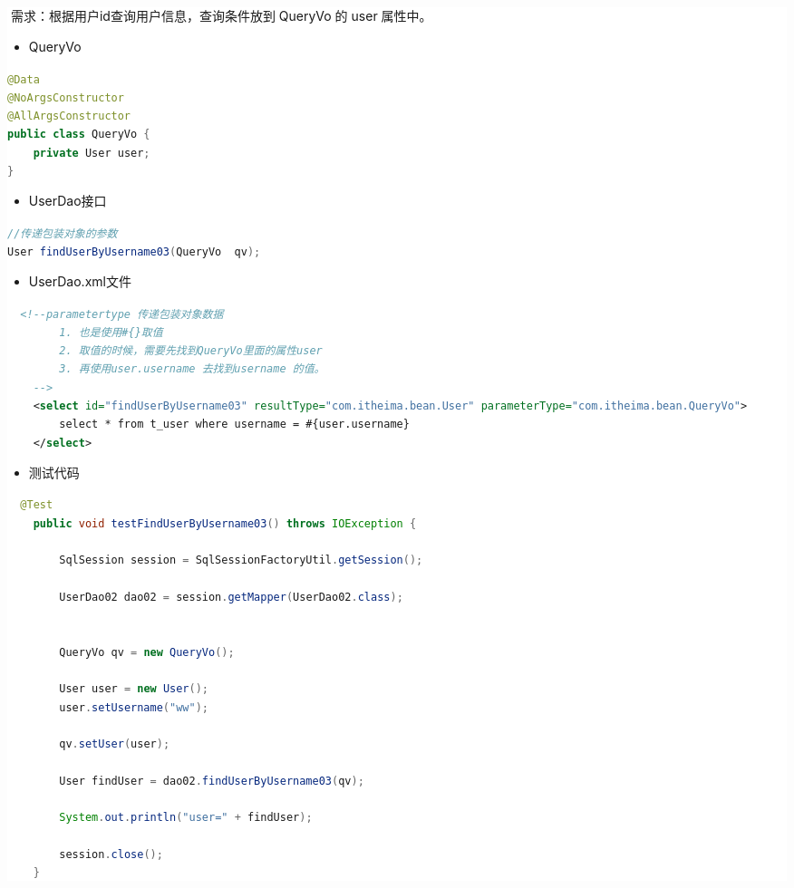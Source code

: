 ​	需求：根据用户id查询用户信息，查询条件放到 QueryVo 的 user 属性中。 

- QueryVo  

```java
@Data
@NoArgsConstructor
@AllArgsConstructor
public class QueryVo {
    private User user;
}

```

- UserDao接口 

```java
//传递包装对象的参数
User findUserByUsername03(QueryVo  qv);
```

- UserDao.xml文件 

```xml
  <!--parametertype 传递包装对象数据
        1. 也是使用#{}取值
        2. 取值的时候，需要先找到QueryVo里面的属性user
        3. 再使用user.username 去找到username 的值。
    -->
    <select id="findUserByUsername03" resultType="com.itheima.bean.User" parameterType="com.itheima.bean.QueryVo">
        select * from t_user where username = #{user.username}
    </select>
```

- 测试代码

```java
  @Test
    public void testFindUserByUsername03() throws IOException {

        SqlSession session = SqlSessionFactoryUtil.getSession();

        UserDao02 dao02 = session.getMapper(UserDao02.class);


        QueryVo qv = new QueryVo();

        User user = new User();
        user.setUsername("ww");

        qv.setUser(user);

        User findUser = dao02.findUserByUsername03(qv);

        System.out.println("user=" + findUser);

        session.close();
    }
```
